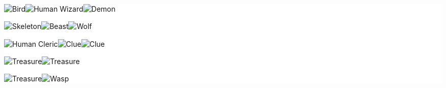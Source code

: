
![Bird](https://media.wizards.com/2022/sun/en_bgX6SjHSux.png)![Human Wizard](https://media.wizards.com/2022/sun/en_SP5yRerq4S.png)![Demon](https://media.wizards.com/2022/sun/en_Aky2IKII4r.png)


![Skeleton](https://media.wizards.com/2022/sun/en_YfF5pMY6nd.png)![Beast](https://media.wizards.com/2022/sun/en_qnes2iqYkC.png)![Wolf](https://media.wizards.com/2022/sun/en_6YXrj0Ny21.png)


![Human Cleric](https://media.wizards.com/2022/sun/en_cj55BZeHBQ.png)![Clue](https://media.wizards.com/2022/sun/en_5Bz11uI6rB.png)![Clue](https://media.wizards.com/2022/sun/en_oTs2v56YT6.png)


![Treasure](https://media.wizards.com/2022/sun/en_vxKO0gGIZY.png)![Treasure](https://media.wizards.com/2022/sun/en_0ufVHVEcwZ.png)


![Treasure](https://media.wizards.com/2022/sun/en_0hIvFxiTBp.png)![Wasp](https://media.wizards.com/2022/sun/en_7D2FCDXI7r.png)








